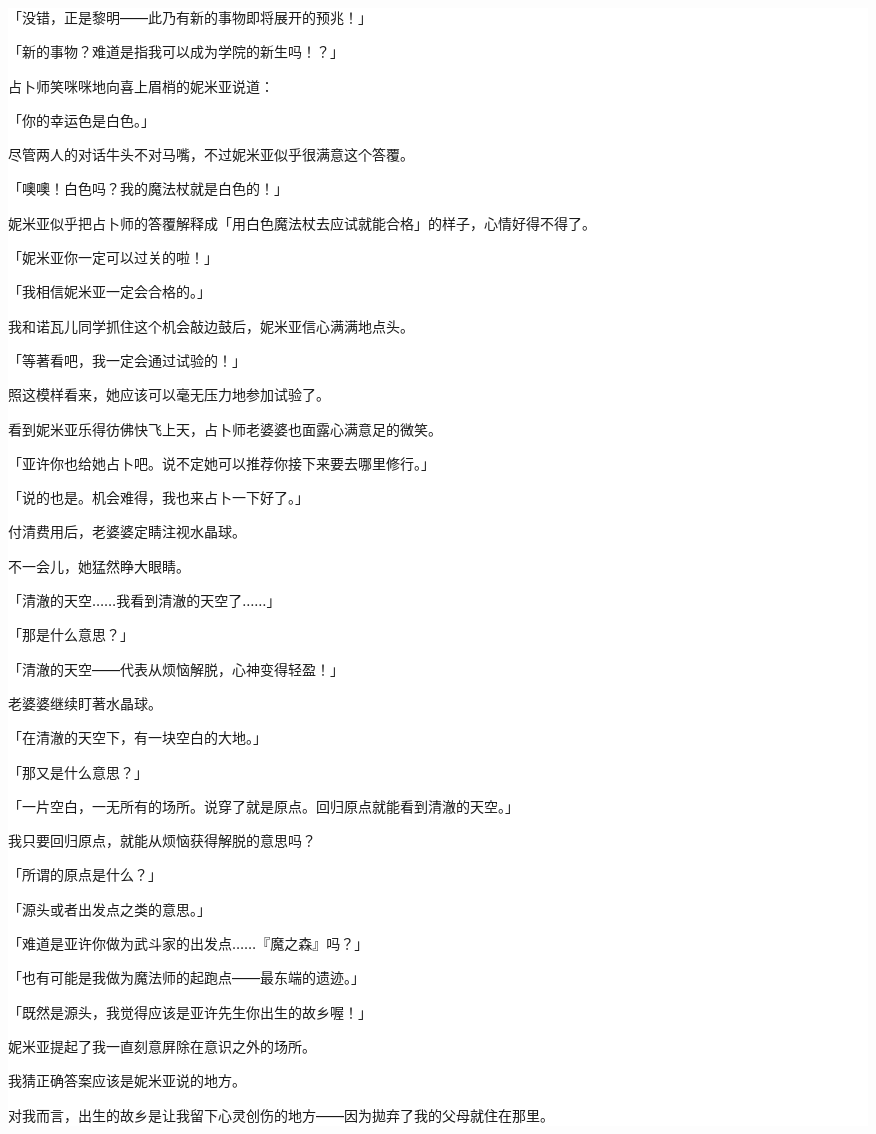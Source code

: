 「没错，正是黎明——此乃有新的事物即将展开的预兆！」

「新的事物？难道是指我可以成为学院的新生吗！？」

占卜师笑咪咪地向喜上眉梢的妮米亚说道：

「你的幸运色是白色。」

尽管两人的对话牛头不对马嘴，不过妮米亚似乎很满意这个答覆。

「噢噢！白色吗？我的魔法杖就是白色的！」

妮米亚似乎把占卜师的答覆解释成「用白色魔法杖去应试就能合格」的样子，心情好得不得了。

「妮米亚你一定可以过关的啦！」

「我相信妮米亚一定会合格的。」

我和诺瓦儿同学抓住这个机会敲边鼓后，妮米亚信心满满地点头。

「等著看吧，我一定会通过试验的！」

照这模样看来，她应该可以毫无压力地参加试验了。

看到妮米亚乐得彷佛快飞上天，占卜师老婆婆也面露心满意足的微笑。

「亚许你也给她占卜吧。说不定她可以推荐你接下来要去哪里修行。」

「说的也是。机会难得，我也来占卜一下好了。」

付清费用后，老婆婆定睛注视水晶球。

不一会儿，她猛然睁大眼睛。

「清澈的天空……我看到清澈的天空了……」

「那是什么意思？」

「清澈的天空——代表从烦恼解脱，心神变得轻盈！」

老婆婆继续盯著水晶球。

「在清澈的天空下，有一块空白的大地。」

「那又是什么意思？」

「一片空白，一无所有的场所。说穿了就是原点。回归原点就能看到清澈的天空。」

我只要回归原点，就能从烦恼获得解脱的意思吗？

「所谓的原点是什么？」

「源头或者出发点之类的意思。」

「难道是亚许你做为武斗家的出发点……『魔之森』吗？」

「也有可能是我做为魔法师的起跑点——最东端的遗迹。」

「既然是源头，我觉得应该是亚许先生你出生的故乡喔！」

妮米亚提起了我一直刻意屏除在意识之外的场所。

我猜正确答案应该是妮米亚说的地方。

对我而言，出生的故乡是让我留下心灵创伤的地方——因为拋弃了我的父母就住在那里。
